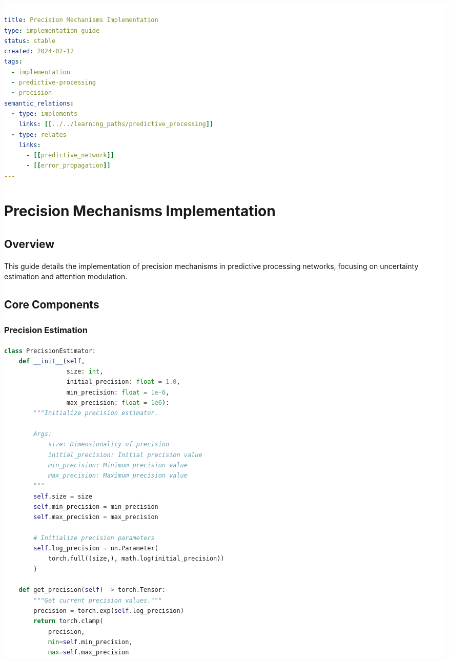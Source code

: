 ```yaml
---
title: Precision Mechanisms Implementation
type: implementation_guide
status: stable
created: 2024-02-12
tags:
  - implementation
  - predictive-processing
  - precision
semantic_relations:
  - type: implements
    links: [[../../learning_paths/predictive_processing]]
  - type: relates
    links:
      - [[predictive_network]]
      - [[error_propagation]]
---
```


# Precision Mechanisms Implementation

## Overview

This guide details the implementation of precision mechanisms in predictive processing networks, focusing on uncertainty estimation and attention modulation.

## Core Components

### Precision Estimation
```python
class PrecisionEstimator:
    def __init__(self, 
                 size: int,
                 initial_precision: float = 1.0,
                 min_precision: float = 1e-6,
                 max_precision: float = 1e6):
        """Initialize precision estimator.
        
        Args:
            size: Dimensionality of precision
            initial_precision: Initial precision value
            min_precision: Minimum precision value
            max_precision: Maximum precision value
        """
        self.size = size
        self.min_precision = min_precision
        self.max_precision = max_precision
        
        # Initialize precision parameters
        self.log_precision = nn.Parameter(
            torch.full((size,), math.log(initial_precision))
        )
        
    def get_precision(self) -> torch.Tensor:
        """Get current precision values."""
        precision = torch.exp(self.log_precision)
        return torch.clamp(
            precision,
            min=self.min_precision,
            max=self.max_precision
```